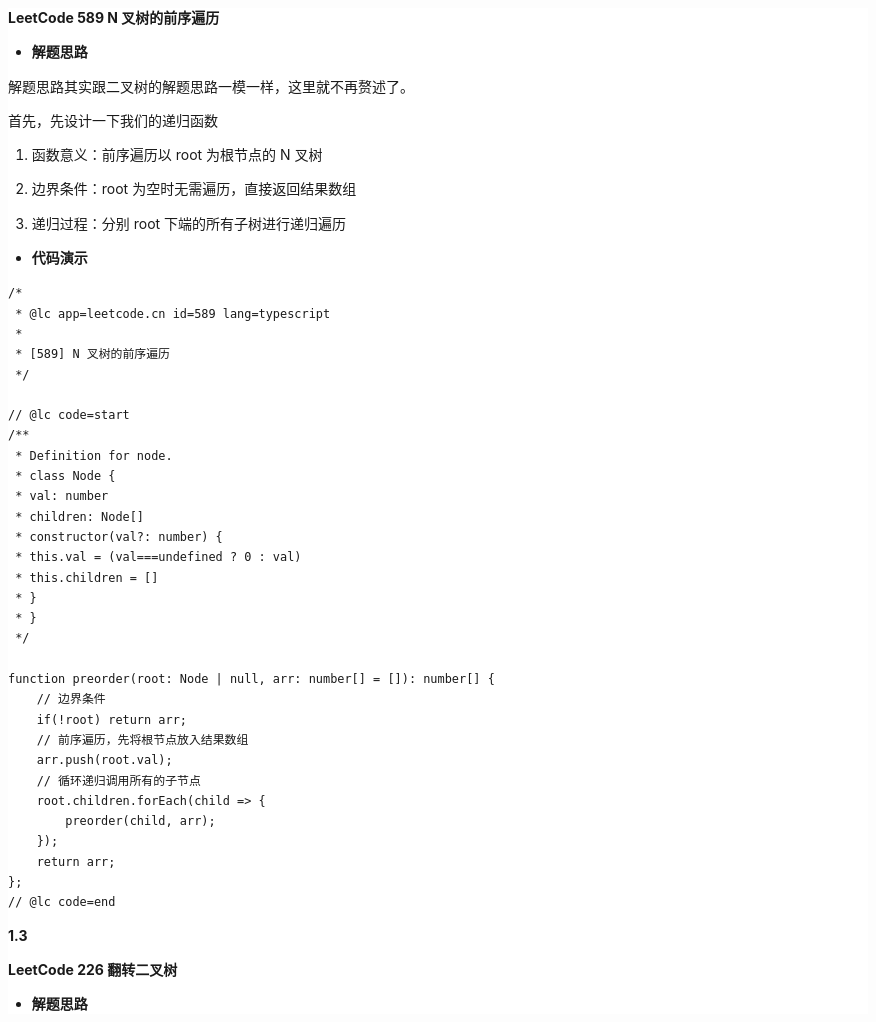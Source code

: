 **LeetCode 589 N 叉树的前序遍历**

*   **解题思路**
    

解题思路其实跟二叉树的解题思路一模一样，这里就不再赘述了。

首先，先设计一下我们的递归函数

1.  函数意义：前序遍历以 root 为根节点的 N 叉树  
    
2.  边界条件：root 为空时无需遍历，直接返回结果数组
    
3.  递归过程：分别 root 下端的所有子树进行递归遍历
    

*   **代码演示**
    

```
/*
 * @lc app=leetcode.cn id=589 lang=typescript
 *
 * [589] N 叉树的前序遍历
 */

// @lc code=start
/**
 * Definition for node.
 * class Node {
 * val: number
 * children: Node[]
 * constructor(val?: number) {
 * this.val = (val===undefined ? 0 : val)
 * this.children = []
 * }
 * }
 */

function preorder(root: Node | null, arr: number[] = []): number[] {
    // 边界条件
    if(!root) return arr;
    // 前序遍历，先将根节点放入结果数组
    arr.push(root.val);
    // 循环递归调用所有的子节点
    root.children.forEach(child => {
        preorder(child, arr);
    });
    return arr;
};
// @lc code=end
```

**1.3**

**LeetCode 226 翻转二叉树**

*   **解题思路**
    